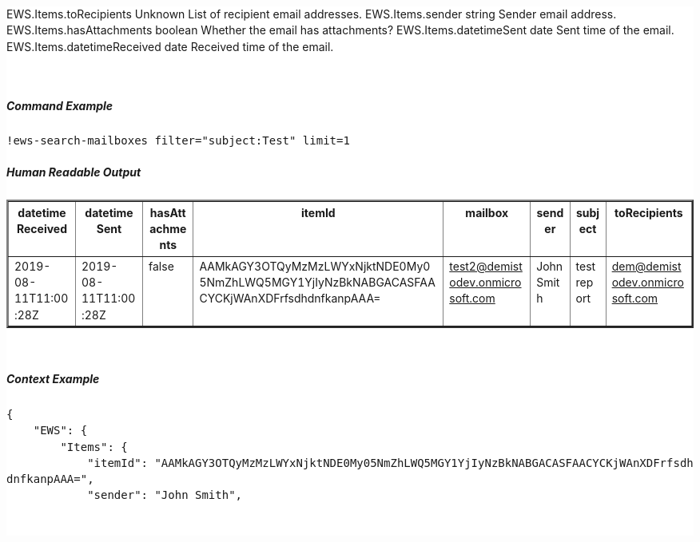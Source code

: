 <td style="width: 242px;">EWS.Items.toRecipients</td>
<td style="width: 88px;">Unknown</td>
<td style="width: 410px;">List of recipient email addresses.</td>
</tr>
<tr>
<td style="width: 242px;">EWS.Items.sender</td>
<td style="width: 88px;">string</td>
<td style="width: 410px;">Sender email address.</td>
</tr>
<tr>
<td style="width: 242px;">EWS.Items.hasAttachments</td>
<td style="width: 88px;">boolean</td>
<td style="width: 410px;">Whether the email has attachments?</td>
</tr>
<tr>
<td style="width: 242px;">EWS.Items.datetimeSent</td>
<td style="width: 88px;">date</td>
<td style="width: 410px;">Sent time of the email.</td>
</tr>
<tr>
<td style="width: 242px;">EWS.Items.datetimeReceived</td>
<td style="width: 88px;">date</td>
<td style="width: 410px;">Received time of the email.</td>
</tr>
</tbody>
</table>
<p> </p>
<h5>Command Example</h5>
<pre>!ews-search-mailboxes filter="subject:Test" limit=1</pre>
<h5>Human Readable Output</h5>
<table border="2">
<thead>
<tr>
<th>datetimeReceived</th>
<th>datetimeSent</th>
<th>hasAttachments</th>
<th>itemId</th>
<th>mailbox</th>
<th>sender</th>
<th>subject</th>
<th>toRecipients</th>
</tr>
</thead>
<tbody>
<tr>
<td>2019-08-11T11:00:28Z</td>
<td>2019-08-11T11:00:28Z</td>
<td>false</td>
<td>AAMkAGY3OTQyMzMzLWYxNjktNDE0My05NmZhLWQ5MGY1YjIyNzBkNABGACASFAACYCKjWAnXDFrfsdhdnfkanpAAA=</td>
<td><a href="mailto:test2@demistodev.onmicrosoft.com">test2@demistodev.onmicrosoft.com</a></td>
<td>John Smith</td>
<td>test report</td>
<td><a href="mailto:dem@demistodev.onmicrosoft.com">dem@demistodev.onmicrosoft.com</a></td>
</tr>
</tbody>
</table>
<p> </p>
<h5>Context Example</h5>
<pre>{
    "EWS": {
        "Items": {
            "itemId": "AAMkAGY3OTQyMzMzLWYxNjktNDE0My05NmZhLWQ5MGY1YjIyNzBkNABGACASFAACYCKjWAnXDFrfsdhdnfkanpAAA=", 
            "sender": "John Smith", 